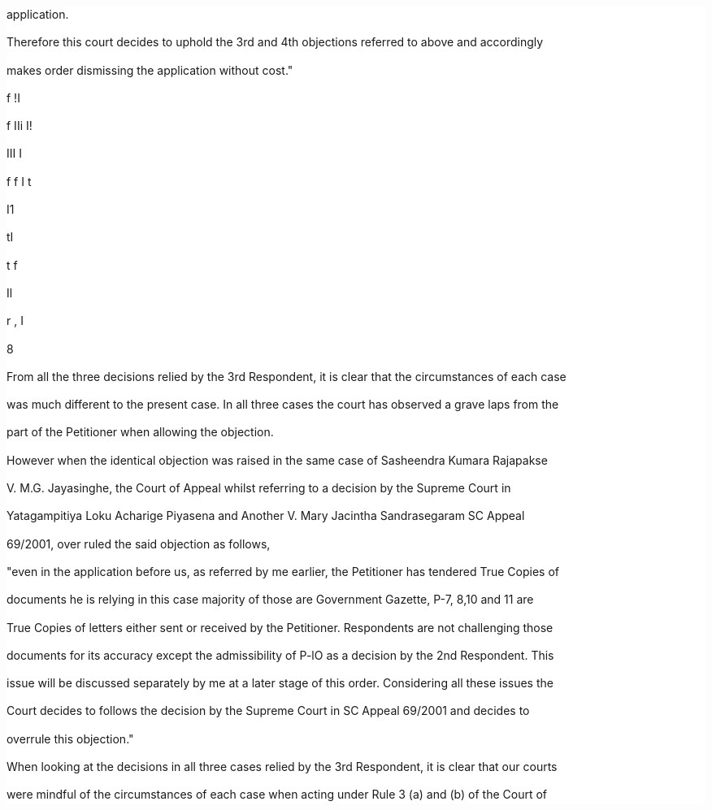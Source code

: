 application.

Therefore this court decides to uphold the 3rd and 4th objections referred to above and accordingly

makes order dismissing the application without cost."

f !I

f IIi I!

III I

f f I t

I1

tI

t f

Il

r , I

8

From all the three decisions relied by the 3rd Respondent, it is clear that the circumstances of each case

was much different to the present case. In all three cases the court has observed a grave laps from the

part of the Petitioner when allowing the objection.

However when the identical objection was raised in the same case of Sasheendra Kumara Rajapakse

V. M.G. Jayasinghe, the Court of Appeal whilst referring to a decision by the Supreme Court in

Yatagampitiya Loku Acharige Piyasena and Another V. Mary Jacintha Sandrasegaram SC Appeal

69/2001, over ruled the said objection as follows,

"even in the application before us, as referred by me earlier, the Petitioner has tendered True Copies of

documents he is relying in this case majority of those are Government Gazette, P-7, 8,10 and 11 are

True Copies of letters either sent or received by the Petitioner. Respondents are not challenging those

documents for its accuracy except the admissibility of P-lO as a decision by the 2nd Respondent. This

issue will be discussed separately by me at a later stage of this order. Considering all these issues the

Court decides to follows the decision by the Supreme Court in SC Appeal 69/2001 and decides to

overrule this objection."

When looking at the decisions in all three cases relied by the 3rd Respondent, it is clear that our courts

were mindful of the circumstances of each case when acting under Rule 3 (a) and (b) of the Court of
